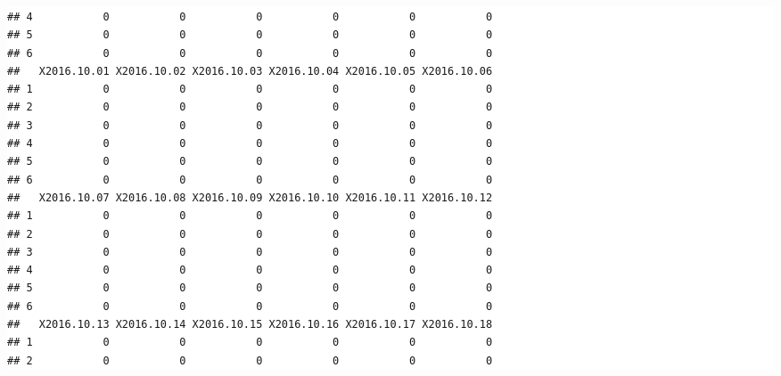     ## 4           0           0           0           0           0           0
    ## 5           0           0           0           0           0           0
    ## 6           0           0           0           0           0           0
    ##   X2016.10.01 X2016.10.02 X2016.10.03 X2016.10.04 X2016.10.05 X2016.10.06
    ## 1           0           0           0           0           0           0
    ## 2           0           0           0           0           0           0
    ## 3           0           0           0           0           0           0
    ## 4           0           0           0           0           0           0
    ## 5           0           0           0           0           0           0
    ## 6           0           0           0           0           0           0
    ##   X2016.10.07 X2016.10.08 X2016.10.09 X2016.10.10 X2016.10.11 X2016.10.12
    ## 1           0           0           0           0           0           0
    ## 2           0           0           0           0           0           0
    ## 3           0           0           0           0           0           0
    ## 4           0           0           0           0           0           0
    ## 5           0           0           0           0           0           0
    ## 6           0           0           0           0           0           0
    ##   X2016.10.13 X2016.10.14 X2016.10.15 X2016.10.16 X2016.10.17 X2016.10.18
    ## 1           0           0           0           0           0           0
    ## 2           0           0           0           0           0           0